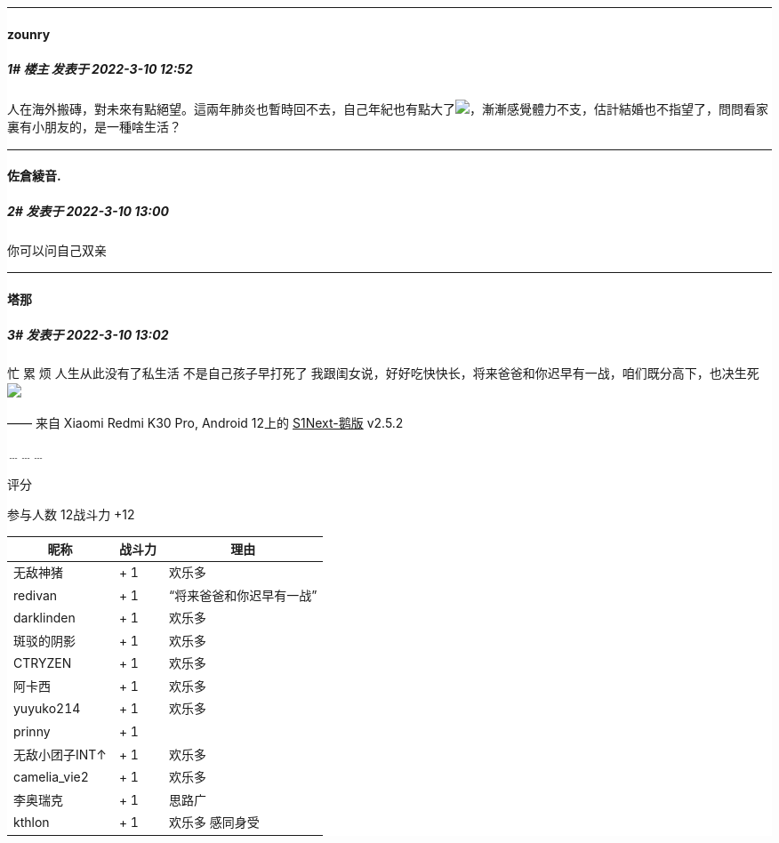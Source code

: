 

*****

####  zounry  
##### 1#       楼主       发表于 2022-3-10 12:52

人在海外搬磚，對未來有點絕望。這兩年肺炎也暫時回不去，自己年紀也有點大了<img src="https://static.saraba1st.com/image/smiley/face2017/042.png" referrerpolicy="no-referrer">，漸漸感覺體力不支，估計結婚也不指望了，問問看家裏有小朋友的，是一種啥生活？

*****

####  佐倉綾音.  
##### 2#       发表于 2022-3-10 13:00

你可以问自己双亲

*****

####  塔那  
##### 3#       发表于 2022-3-10 13:02

忙
累
烦
人生从此没有了私生活
不是自己孩子早打死了
我跟闺女说，好好吃快快长，将来爸爸和你迟早有一战，咱们既分高下，也决生死<img src="https://static.saraba1st.com/image/smiley/face2017/087.gif" referrerpolicy="no-referrer">

—— 来自 Xiaomi Redmi K30 Pro, Android 12上的 [S1Next-鹅版](https://github.com/ykrank/S1-Next/releases) v2.5.2

﹍﹍﹍

评分

 参与人数 12战斗力 +12

|昵称|战斗力|理由|
|----|---|---|
| 无敌神猪| + 1|欢乐多|
| redivan| + 1|“将来爸爸和你迟早有一战”|
| darklinden| + 1|欢乐多|
| 斑驳的阴影| + 1|欢乐多|
| CTRYZEN| + 1|欢乐多|
| 阿卡西| + 1|欢乐多|
| yuyuko214| + 1|欢乐多|
| prinny| + 1||
| 无敌小团子INT↑| + 1|欢乐多|
| camelia_vie2| + 1|欢乐多|
| 李奥瑞克| + 1|思路广|
| kthlon| + 1|欢乐多 感同身受|
